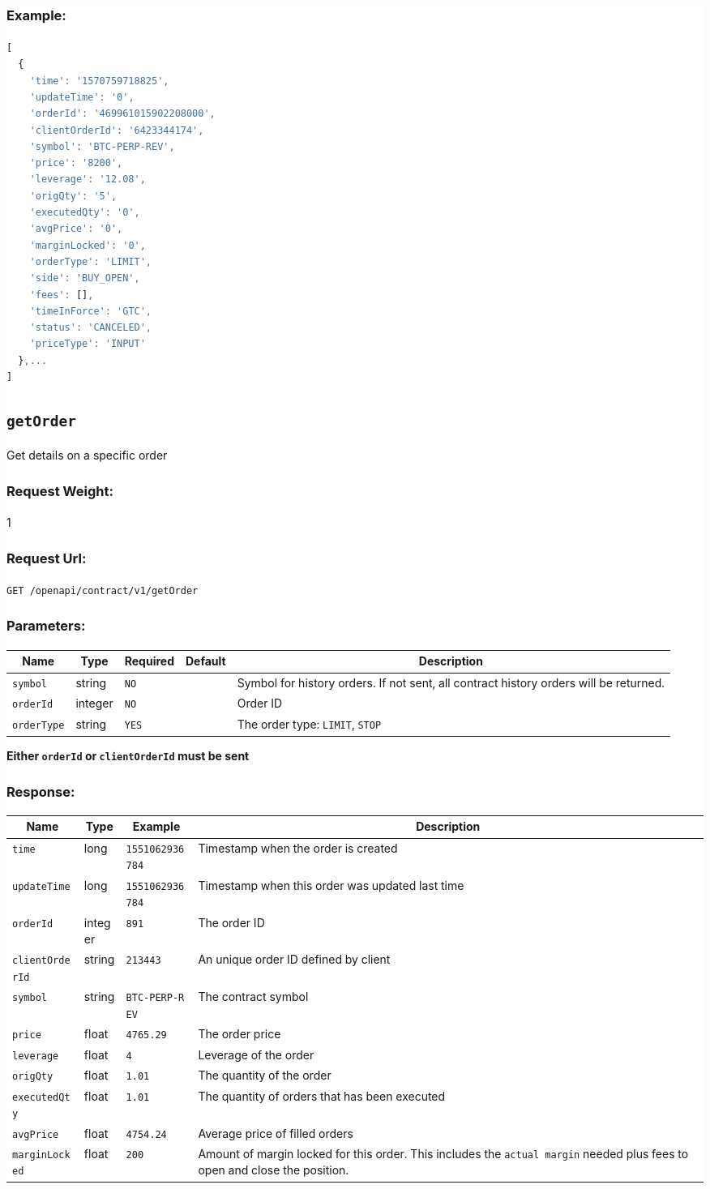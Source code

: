 ### **Example:**

```js
[
  {
    'time': '1570759718825',
    'updateTime': '0',
    'orderId': '469961015902208000',
    'clientOrderId': '6423344174',
    'symbol': 'BTC-PERP-REV',
    'price': '8200',
    'leverage': '12.08',
    'origQty': '5',
    'executedQty': '0',
    'avgPrice': '0',
    'marginLocked': '0',
    'orderType': 'LIMIT',
    'side': 'BUY_OPEN',
    'fees': [],
    'timeInForce': 'GTC',
    'status': 'CANCELED',
    'priceType': 'INPUT'
  },...
]
```

## `getOrder`
Get details on a specific order

### **Request Weight:**

1

### **Request Url:**
```bash
GET /openapi/contract/v1/getOrder
```

### **Parameters:**
Name|Type|Required|Default|Description
------------ | ------------ | ------------ | ------------ | -------
`symbol`|string|`NO`||Symbol for history orders. If not sent, all contract history orders will be returned.
`orderId`|integer|`NO`|| Order ID
`orderType`|string|`YES`||The order type: `LIMIT`, `STOP`

**Either `orderId` or `clientOrderId` must be sent**

### **Response:**
Name|Type|Example|Description
------------ | ------------ | ------------ | ------------
`time`|long|`1551062936784`|Timestamp when the order is created
`updateTime`|long|`1551062936784`|Timestamp when this order was updated last time
`orderId`|integer|`891`|The order ID
`clientOrderId`|string|`213443`|An unique order ID defined by client 
`symbol`|string|`BTC-PERP-REV`|The contract symbol
`price`|float|`4765.29`|The order price
`leverage`|float|`4`|Leverage of the order
`origQty`|float|`1.01`|The quantity of the order
`executedQty`|float|`1.01`|The quantity of orders that has been executed
`avgPrice`|float|`4754.24`|Average price of filled orders
`marginLocked`|float|`200`|Amount of margin locked for this order. This includes the `actual margin` needed plus fees to open and close the position.